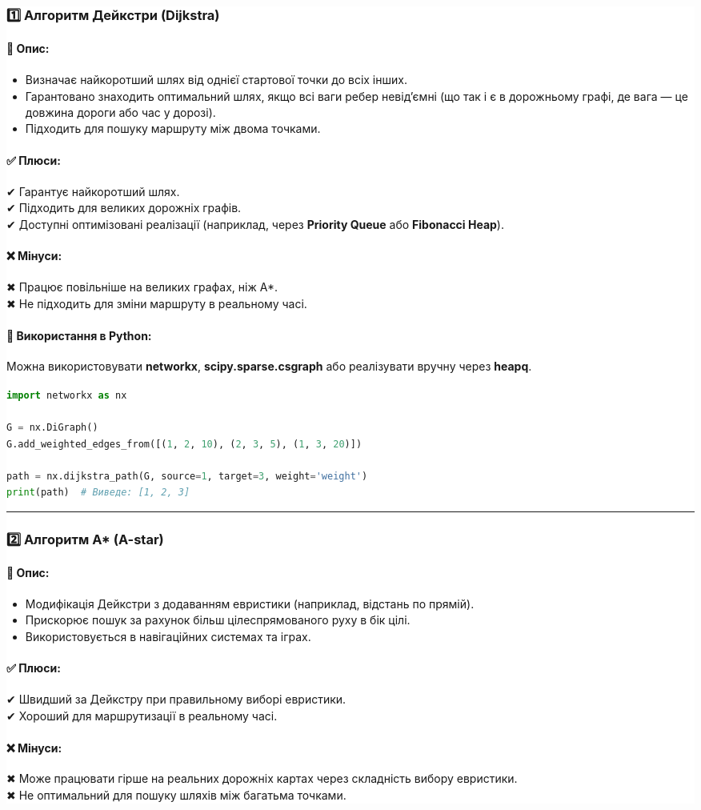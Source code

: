 
### 1️⃣ **Алгоритм Дейкстри (Dijkstra)**

#### 📌 Опис:

- Визначає найкоротший шлях від однієї стартової точки до всіх інших.
- Гарантовано знаходить оптимальний шлях, якщо всі ваги ребер невід’ємні (що так і є в дорожньому графі, де вага — це довжина дороги або час у дорозі).
- Підходить для пошуку маршруту між двома точками.

#### ✅ Плюси:

✔ Гарантує найкоротший шлях.  
✔ Підходить для великих дорожніх графів.  
✔ Доступні оптимізовані реалізації (наприклад, через **Priority Queue** або **Fibonacci Heap**).

#### ❌ Мінуси:

✖ Працює повільніше на великих графах, ніж A*.  
✖ Не підходить для зміни маршруту в реальному часі.

#### 🔹 Використання в Python:

Можна використовувати **networkx**, **scipy.sparse.csgraph** або реалізувати вручну через **heapq**.

```python
import networkx as nx

G = nx.DiGraph()
G.add_weighted_edges_from([(1, 2, 10), (2, 3, 5), (1, 3, 20)])

path = nx.dijkstra_path(G, source=1, target=3, weight='weight')
print(path)  # Виведе: [1, 2, 3]

```

---

### 2️⃣ **Алгоритм A*** (A-star)

#### 📌 Опис:

- Модифікація Дейкстри з додаванням евристики (наприклад, відстань по прямій).
- Прискорює пошук за рахунок більш цілеспрямованого руху в бік цілі.
- Використовується в навігаційних системах та іграх.

#### ✅ Плюси:

✔ Швидший за Дейкстру при правильному виборі евристики.  
✔ Хороший для маршрутизації в реальному часі.

#### ❌ Мінуси:

✖ Може працювати гірше на реальних дорожніх картах через складність вибору евристики.  
✖ Не оптимальний для пошуку шляхів між багатьма точками.
